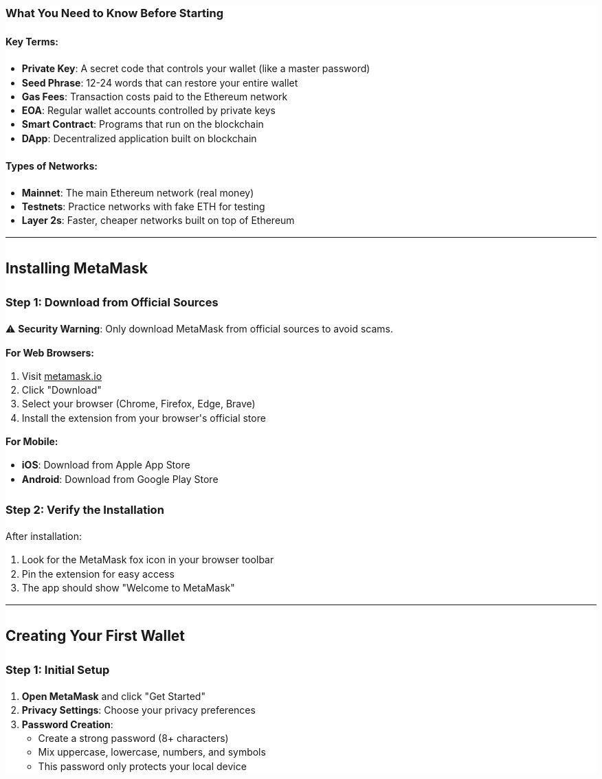 ### What You Need to Know Before Starting

#### Key Terms:
- **Private Key**: A secret code that controls your wallet (like a master password)
- **Seed Phrase**: 12-24 words that can restore your entire wallet
- **Gas Fees**: Transaction costs paid to the Ethereum network
- **EOA**: Regular wallet accounts controlled by private keys
- **Smart Contract**: Programs that run on the blockchain
- **DApp**: Decentralized application built on blockchain

#### Types of Networks:
- **Mainnet**: The main Ethereum network (real money)
- **Testnets**: Practice networks with fake ETH for testing
- **Layer 2s**: Faster, cheaper networks built on top of Ethereum

---

## Installing MetaMask

### Step 1: Download from Official Sources

⚠️ **Security Warning**: Only download MetaMask from official sources to avoid scams.

**For Web Browsers:**
1. Visit [metamask.io](https://metamask.io)
2. Click "Download"
3. Select your browser (Chrome, Firefox, Edge, Brave)
4. Install the extension from your browser's official store

**For Mobile:**
- **iOS**: Download from Apple App Store
- **Android**: Download from Google Play Store

### Step 2: Verify the Installation

After installation:
1. Look for the MetaMask fox icon in your browser toolbar
2. Pin the extension for easy access
3. The app should show "Welcome to MetaMask"

---

## Creating Your First Wallet

### Step 1: Initial Setup

1. **Open MetaMask** and click "Get Started"
2. **Privacy Settings**: Choose your privacy preferences
3. **Password Creation**: 
   - Create a strong password (8+ characters)
   - Mix uppercase, lowercase, numbers, and symbols
   - This password only protects your local device

